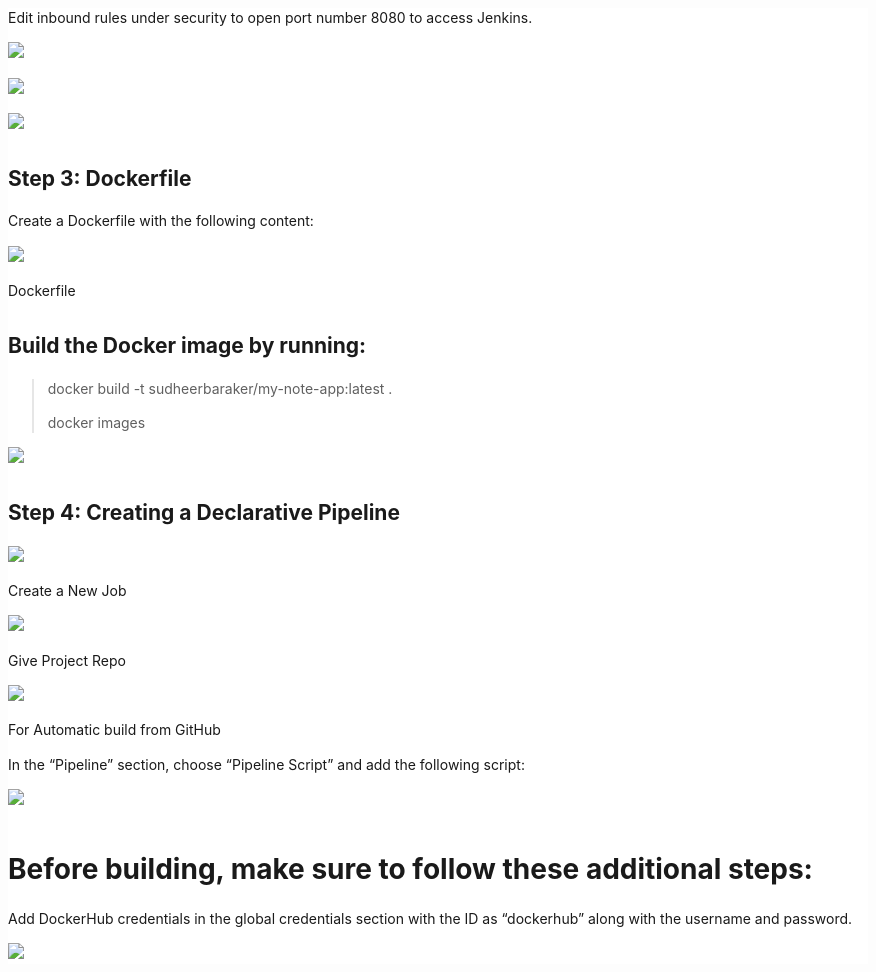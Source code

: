 Edit inbound rules under security to open port number 8080 to access Jenkins.

![](https://miro.medium.com/v2/resize:fit:700/1*UjajZtSLyK7QXI5H99rCOg.png)

![](https://miro.medium.com/v2/resize:fit:700/1*o9UVE-PypymsTAGqIcusQQ.png)

![](https://miro.medium.com/v2/resize:fit:700/1*ierl-EPRRBxVd2mBwql09g.png)

## **Step 3: Dockerfile**

Create a Dockerfile with the following content:

![](https://miro.medium.com/v2/resize:fit:700/1*hoOQLNtzhjxiEQb-7_AssQ.png)

Dockerfile

## **Build the Docker image by running:**

> docker build -t sudheerbaraker/my-note-app:latest .
> 
> 
> docker images
> 

![](https://miro.medium.com/v2/resize:fit:700/1*Ujf0lUwzjD7dI9O9MIMYLQ.png)

## **Step 4: Creating a Declarative Pipeline**

![](https://miro.medium.com/v2/resize:fit:700/1*NLLz1OA3dzbzfXZzgut0Wg.png)

Create a New Job

![](https://miro.medium.com/v2/resize:fit:700/1*HnIf2YJZdjpYui0FGjYgzw.png)

Give Project Repo

![](https://miro.medium.com/v2/resize:fit:700/1*aMltlpCeqfyb8ybqP6ce7Q.png)

For Automatic build from GitHub

In the “Pipeline” section, choose “Pipeline Script” and add the following script:

![](https://miro.medium.com/v2/resize:fit:700/1*b09dJIaAJtWQrzNNS8hEPw.png)

# **Before building, make sure to follow these additional steps:**

Add DockerHub credentials in the global credentials section with the ID as “dockerhub” along with the username and password.

![](https://miro.medium.com/v2/resize:fit:700/1*9P3n9-66kVJS77pFhRn6Dw.png)
